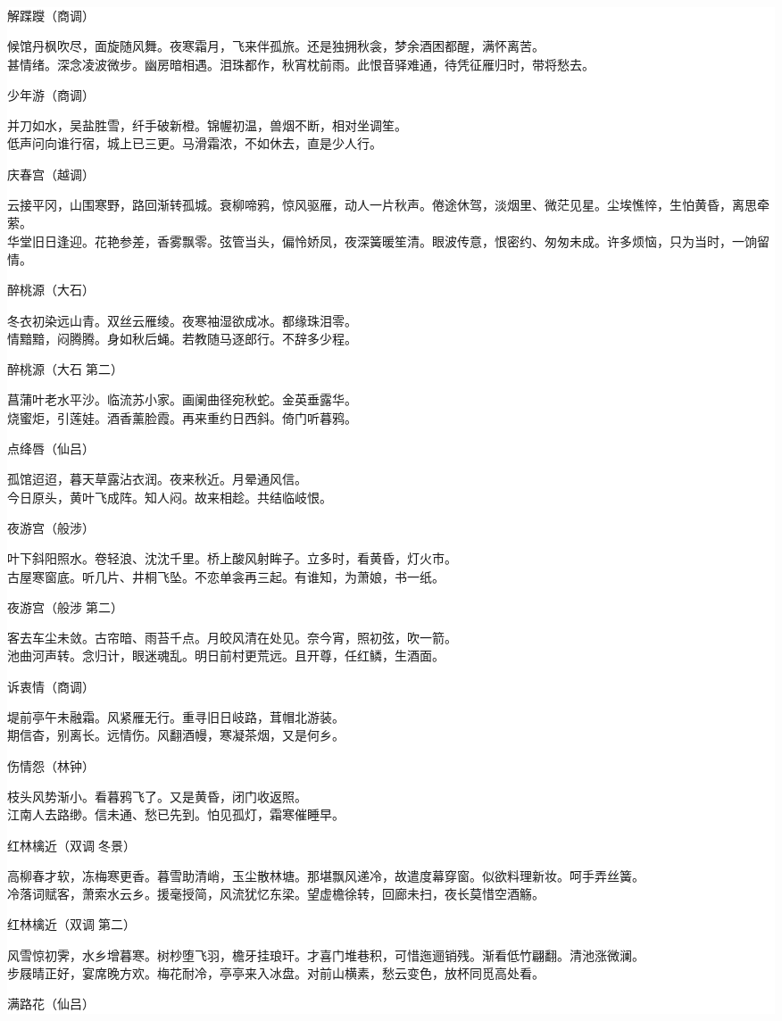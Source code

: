 解蹀躞（商调）  
  
候馆丹枫吹尽，面旋随风舞。夜寒霜月，飞来伴孤旅。还是独拥秋衾，梦余酒困都醒，满怀离苦。  
甚情绪。深念凌波微步。幽房暗相遇。泪珠都作，秋宵枕前雨。此恨音驿难通，待凭征雁归时，带将愁去。  
  
少年游（商调）  
  
并刀如水，吴盐胜雪，纤手破新橙。锦幄初温，兽烟不断，相对坐调笙。  
低声问向谁行宿，城上已三更。马滑霜浓，不如休去，直是少人行。  
  
庆春宫（越调）  
  
云接平冈，山围寒野，路回渐转孤城。衰柳啼鸦，惊风驱雁，动人一片秋声。倦途休驾，淡烟里、微茫见星。尘埃憔悴，生怕黄昏，离思牵萦。  
华堂旧日逢迎。花艳参差，香雾飘零。弦管当头，偏怜娇凤，夜深簧暖笙清。眼波传意，恨密约、匆匆未成。许多烦恼，只为当时，一饷留情。  
  
醉桃源（大石）  
  
冬衣初染远山青。双丝云雁绫。夜寒袖湿欲成冰。都缘珠泪零。  
情黯黯，闷腾腾。身如秋后蝇。若教随马逐郎行。不辞多少程。  
  
醉桃源（大石 第二）  
  
菖蒲叶老水平沙。临流苏小家。画阑曲径宛秋蛇。金英垂露华。  
烧蜜炬，引莲娃。酒香薰脸霞。再来重约日西斜。倚门听暮鸦。  
  
点绛唇（仙吕）  
  
孤馆迢迢，暮天草露沾衣润。夜来秋近。月晕通风信。  
今日原头，黄叶飞成阵。知人闷。故来相趁。共结临岐恨。  
  
夜游宫（般涉）  
  
叶下斜阳照水。卷轻浪、沈沈千里。桥上酸风射眸子。立多时，看黄昏，灯火市。  
古屋寒窗底。听几片、井桐飞坠。不恋单衾再三起。有谁知，为萧娘，书一纸。  
  
夜游宫（般涉 第二）  
  
客去车尘未敛。古帘暗、雨苔千点。月皎风清在处见。奈今宵，照初弦，吹一箭。  
池曲河声转。念归计，眼迷魂乱。明日前村更荒远。且开尊，任红鳞，生酒面。  
  
诉衷情（商调）  
  
堤前亭午未融霜。风紧雁无行。重寻旧日岐路，茸帽北游装。  
期信杳，别离长。远情伤。风翻酒幔，寒凝茶烟，又是何乡。  
  
伤情怨（林钟）  
  
枝头风势渐小。看暮鸦飞了。又是黄昏，闭门收返照。  
江南人去路缈。信未通、愁已先到。怕见孤灯，霜寒催睡早。  
  
红林檎近（双调 冬景）  
  
高柳春才软，冻梅寒更香。暮雪助清峭，玉尘散林塘。那堪飘风递冷，故遣度幕穿窗。似欲料理新妆。呵手弄丝簧。  
冷落词赋客，萧索水云乡。援毫授简，风流犹忆东梁。望虚檐徐转，回廊未扫，夜长莫惜空酒觞。  
  
红林檎近（双调 第二）  
  
风雪惊初霁，水乡增暮寒。树杪堕飞羽，檐牙挂琅玕。才喜门堆巷积，可惜迤逦销残。渐看低竹翩翻。清池涨微澜。  
步屐晴正好，宴席晚方欢。梅花耐冷，亭亭来入冰盘。对前山横素，愁云变色，放杯同觅高处看。  
  
满路花（仙吕）  
  